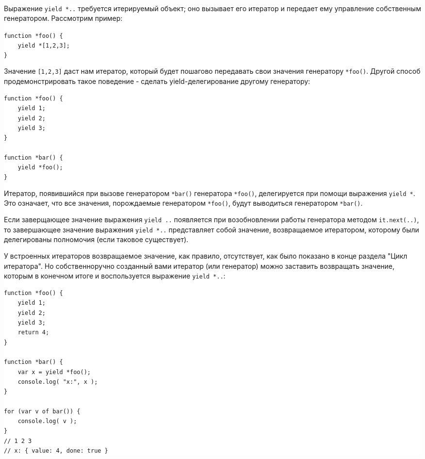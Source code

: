 Выражение `yield *..` требуется итерируемый объект; оно вызывает его итератор и передает ему управление собственным
генератором. Рассмотрим пример:

    function *foo() {
        yield *[1,2,3];
    }

Значение `[1,2,3]` даст нам итератор, который будет пошагово передавать свои значения генератору `*foo()`. Другой
способ продемонстрировать такое поведение - сделать yield-делегирование другому генератору:

    function *foo() {
        yield 1;
        yield 2;
        yield 3;
    }
    
    function *bar() {
        yield *foo();
    }

Итератор, появившийся при вызове генератором `*bar()` генератора `*foo()`, делегируется при помощи выражения `yield *`.
Это означает, что все значения, порождаемые генератором `*foo()`, будут выводиться генератором `*bar()`.

Если заверщающее значение выражения `yield ..` появляется при возобновлении работы генератора методом `it.next(..)`,
то завершающее значение выражения `yield *..` представляет собой значение, возвращаемое итератором, которому были
делегированы полномочия (если таковое существует).

У встроенных итераторов возвращаемое значение, как правило, отсутствует, как было показано в конце раздела
"Цикл итератора". Но собственноручно созданный вами итератор (или генератор) можно заставить возвращать значение,
которым в конечном итоге и воспользуется выражение `yield *..`:

    function *foo() {
        yield 1;
        yield 2;
        yield 3;
        return 4;
    }
    
    function *bar() {
        var x = yield *foo();
        console.log( "x:", x );
    }
    
    for (var v of bar()) {
        console.log( v );
    }
    // 1 2 3
    // x: { value: 4, done: true }
